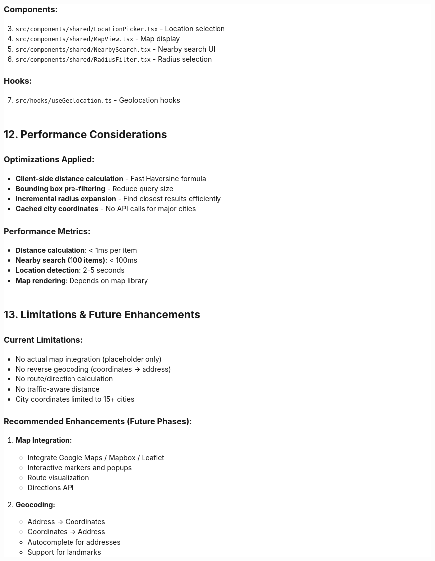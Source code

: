 ### Components:
3. `src/components/shared/LocationPicker.tsx` - Location selection
4. `src/components/shared/MapView.tsx` - Map display
5. `src/components/shared/NearbySearch.tsx` - Nearby search UI
6. `src/components/shared/RadiusFilter.tsx` - Radius selection

### Hooks:
7. `src/hooks/useGeolocation.ts` - Geolocation hooks

---

## 12. Performance Considerations

### Optimizations Applied:
- **Client-side distance calculation** - Fast Haversine formula
- **Bounding box pre-filtering** - Reduce query size
- **Incremental radius expansion** - Find closest results efficiently
- **Cached city coordinates** - No API calls for major cities

### Performance Metrics:
- **Distance calculation**: < 1ms per item
- **Nearby search (100 items)**: < 100ms
- **Location detection**: 2-5 seconds
- **Map rendering**: Depends on map library

---

## 13. Limitations & Future Enhancements

### Current Limitations:
- No actual map integration (placeholder only)
- No reverse geocoding (coordinates → address)
- No route/direction calculation
- No traffic-aware distance
- City coordinates limited to 15+ cities

### Recommended Enhancements (Future Phases):

1. **Map Integration:**
   - Integrate Google Maps / Mapbox / Leaflet
   - Interactive markers and popups
   - Route visualization
   - Directions API

2. **Geocoding:**
   - Address → Coordinates
   - Coordinates → Address
   - Autocomplete for addresses
   - Support for landmarks
